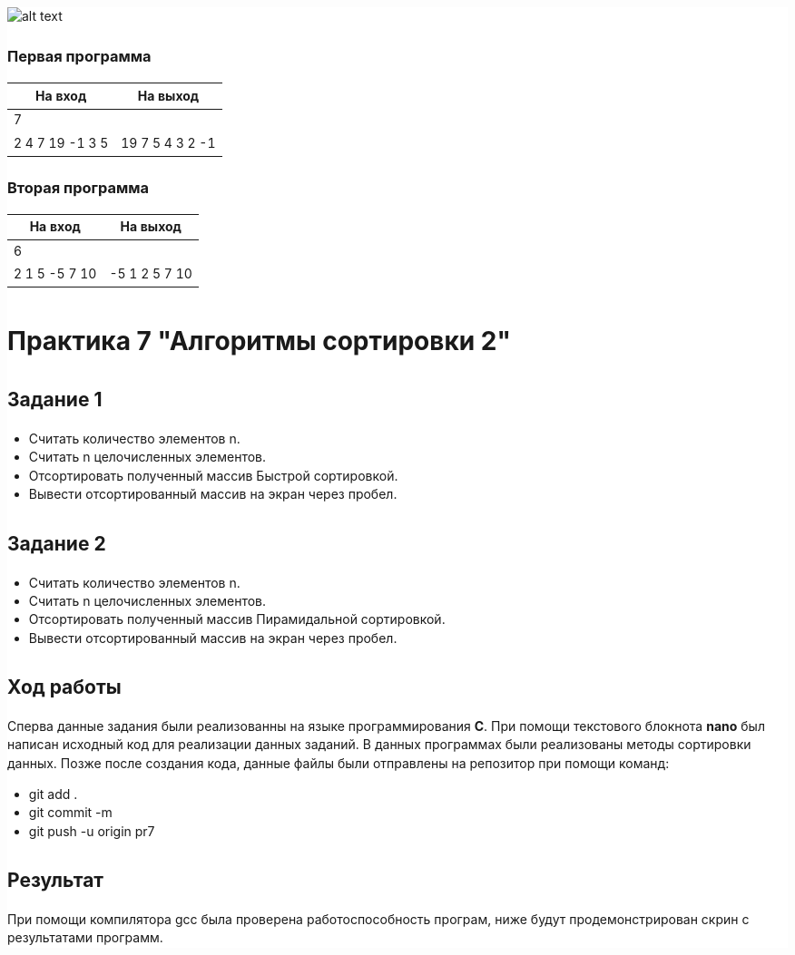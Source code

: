   ![alt text](https://i.ibb.co/wCn7z0N/6.png)
  
### Первая программа 
 
| На вход        |  На выход     | 
| -------------- |:-------------:| 
| 7              |               |
| 2 4 7 19 -1 3 5|19 7 5 4 3 2 -1|   

### Вторая программа
 
| На вход     |  На выход   | 
| ----------- |:-----------:| 
| 6           |             |
|2 1 5 -5 7 10|-5 1 2 5 7 10|

# **Практика 7 "Алгоритмы сортировки 2"**

## **Задание 1**

- Считать количество элементов n.
- Считать n целочисленных элементов.
- Отсортировать полученный массив Быстрой сортировкой.
-  Вывести отсортированный массив на экран через пробел.

## **Задание 2**

- Считать количество элементов n.
-  Считать n целочисленных элементов.
-  Отсортировать полученный массив Пирамидальной сортировкой.
- Вывести отсортированный массив на экран через пробел.

## **Ход работы**

Сперва данные задания были реализованны на языке программирования **C**. При помощи текстового блокнота **nano** был написан исходный код для реализации данных заданий. В данных программах были реализованы  методы сортировки данных. Позже после создания кода, данные файлы были отправлены на репозитор при помощи команд:
  - git add .  
  - git commit -m
  - git push -u origin pr7
  
  ##  Результат 
  
  При помощи компилятора gcc была проверена работоспособность програм, ниже будут продемонстрирован скрин с результатами программ.
  